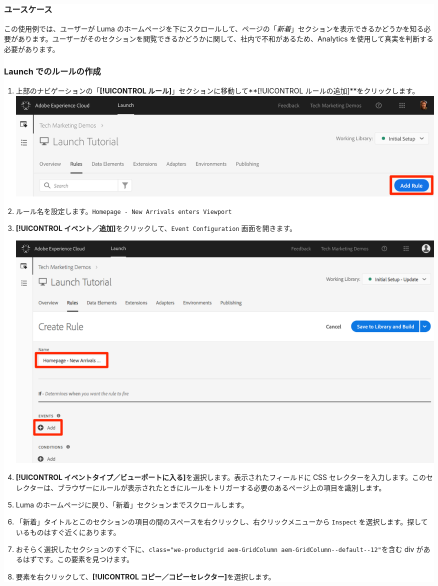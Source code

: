 ### ユースケース

この使用例では、ユーザーが Luma のホームページを下にスクロールして、ページの「*新着*」セクションを表示できるかどうかを知る必要があります。ユーザーがそのセクションを閲覧できるかどうかに関して、社内で不和があるため、Analytics を使用して真実を判断する必要があります。

### Launch でのルールの作成

1. 上部のナビゲーションの「**[!UICONTROL ルール]**」セクションに移動して&#x200B;**[!UICONTROL ルールの追加]**をクリックします。
   ![ルールの追加](images/target-addRule.png)
1. ルール名を設定します。`Homepage - New Arrivals enters Viewport`
1. **[!UICONTROL イベント／追加]**&#x200B;をクリックして、`Event Configuration` 画面を開きます。

   ![新着ルールの追加](images/analytics-newArrivalsRuleAdd2.png)

1. **[!UICONTROL イベントタイプ／ビューポートに入る]**&#x200B;を選択します。表示されたフィールドに CSS セレクターを入力します。このセレクターは、ブラウザーにルールが表示されたときにルールをトリガーする必要のあるページ上の項目を識別します。
1. Luma のホームページに戻り、「新着」セクションまでスクロールします。
1. 「新着」タイトルとこのセクションの項目の間のスペースを右クリックし、右クリックメニューから `Inspect` を選択します。探しているものはすぐ近くにあります。
1. おそらく選択したセクションのすぐ下に、`class="we-productgrid aem-GridColumn aem-GridColumn--default--12"`を含む div があるはずです。この要素を見つけます。
1. 要素を右クリックして、**[!UICONTROL コピー／コピーセレクター]**&#x200B;を選択します。

